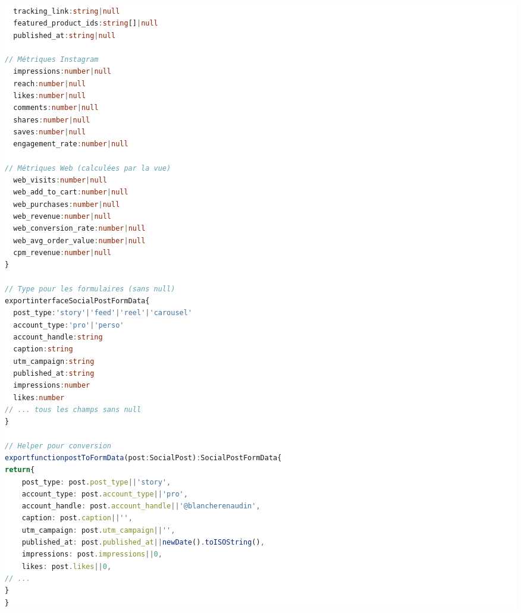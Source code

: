 ```typescript
  tracking_link:string|null
  featured_product_ids:string[]|null
  published_at:string|null

// Métriques Instagram
  impressions:number|null
  reach:number|null
  likes:number|null
  comments:number|null
  shares:number|null
  saves:number|null
  engagement_rate:number|null

// Métriques Web (calculées par la vue)
  web_visits:number|null
  web_add_to_cart:number|null
  web_purchases:number|null
  web_revenue:number|null
  web_conversion_rate:number|null
  web_avg_order_value:number|null
  cpm_revenue:number|null
}

// Type pour les formulaires (sans null)
exportinterfaceSocialPostFormData{
  post_type:'story'|'feed'|'reel'|'carousel'
  account_type:'pro'|'perso'
  account_handle:string
  caption:string
  utm_campaign:string
  published_at:string
  impressions:number
  likes:number
// ... tous les champs sans null
}

// Helper pour conversion
exportfunctionpostToFormData(post:SocialPost):SocialPostFormData{
return{
    post_type: post.post_type||'story',
    account_type: post.account_type||'pro',
    account_handle: post.account_handle||'@blancherenaudin',
    caption: post.caption||'',
    utm_campaign: post.utm_campaign||'',
    published_at: post.published_at||newDate().toISOString(),
    impressions: post.impressions||0,
    likes: post.likes||0,
// ...
}
}
```
